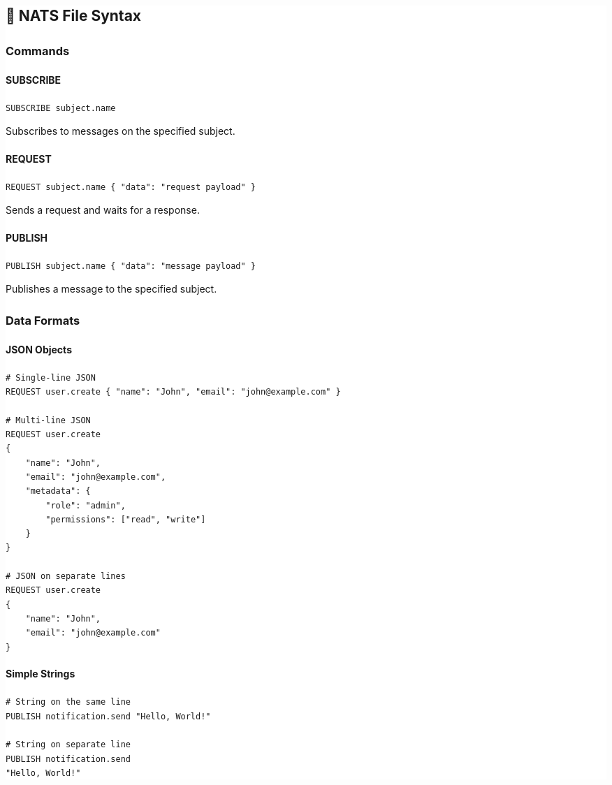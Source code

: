 ## 📝 NATS File Syntax

### Commands

#### SUBSCRIBE
```nats
SUBSCRIBE subject.name
```
Subscribes to messages on the specified subject.

#### REQUEST
```nats
REQUEST subject.name { "data": "request payload" }
```
Sends a request and waits for a response.

#### PUBLISH
```nats
PUBLISH subject.name { "data": "message payload" }
```
Publishes a message to the specified subject.

### Data Formats

#### JSON Objects
```nats
# Single-line JSON
REQUEST user.create { "name": "John", "email": "john@example.com" }

# Multi-line JSON
REQUEST user.create 
{ 
    "name": "John", 
    "email": "john@example.com",
    "metadata": {
        "role": "admin",
        "permissions": ["read", "write"]
    }
}

# JSON on separate lines
REQUEST user.create 
{ 
    "name": "John", 
    "email": "john@example.com" 
}
```

#### Simple Strings
```nats
# String on the same line
PUBLISH notification.send "Hello, World!"

# String on separate line
PUBLISH notification.send 
"Hello, World!"
```
